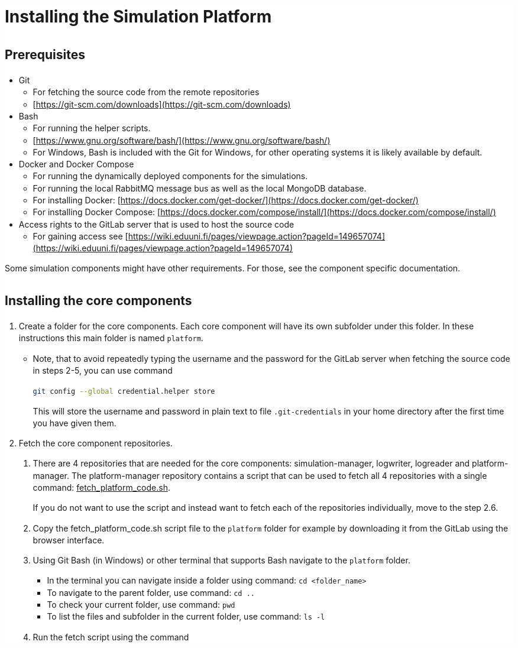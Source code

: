 # Installing the Simulation Platform

## Prerequisites

- Git
    - For fetching the source code from the remote repositories
    - [https://git-scm.com/downloads](https://git-scm.com/downloads)
- Bash
    - For running the helper scripts.
    - [https://www.gnu.org/software/bash/](https://www.gnu.org/software/bash/)
    - For Windows, Bash is included with the Git for Windows, for other operating systems it is likely available by default.
- Docker and Docker Compose
    - For running the dynamically deployed components for the simulations.
    - For running the local RabbitMQ message bus as well as the local MongoDB database.
    - For installing Docker: [https://docs.docker.com/get-docker/](https://docs.docker.com/get-docker/)
    - For installing Docker Compose: [https://docs.docker.com/compose/install/](https://docs.docker.com/compose/install/)
- Access rights to the GitLab server that is used to host the source code
    - For gaining access see [https://wiki.eduuni.fi/pages/viewpage.action?pageId=149657074](https://wiki.eduuni.fi/pages/viewpage.action?pageId=149657074)

Some simulation components might have other requirements. For those, see the component specific documentation.

## Installing the core components

1. Create a folder for the core components. Each core component will have its own subfolder under this folder. In these instructions this main folder is named `platform`.
    - Note, that to avoid repeatedly typing the username and the password for the GitLab server when fetching the source code in steps 2-5, you can use command

        ```bash
        git config --global credential.helper store
        ```

        This will store the username and password in plain text to file `.git-credentials` in your home directory after the first time you have given them.
2. Fetch the core component repositories.
    1. There are 4 repositories that are needed for the core components: simulation-manager, logwriter, logreader and platform-manager. The platform-manager repository contains a script that can be used to fetch all 4 repositories with a single command: [fetch_platform_code.sh](https://git.ain.rd.tut.fi/procemplus/platform-manager/-/blob/master/fetch_platform_code.sh).

        If you do not want to use the script and instead want to fetch each of the repositories individually, move to the step 2.6.
    2. Copy the fetch_platform_code.sh script file to the `platform` folder for example by downloading it from the GitLab using the browser interface.
    3. Using Git Bash (in Windows) or other terminal that supports Bash navigate to the `platform` folder.
        - In the terminal you can navigate inside a folder using command: `cd <folder_name>`
        - To navigate to the parent folder, use command: `cd ..`
        - To check your current folder, use command: `pwd`
        - To list the files and subfolder in the current folder, use command: `ls -l`
    4. Run the fetch script using the command
